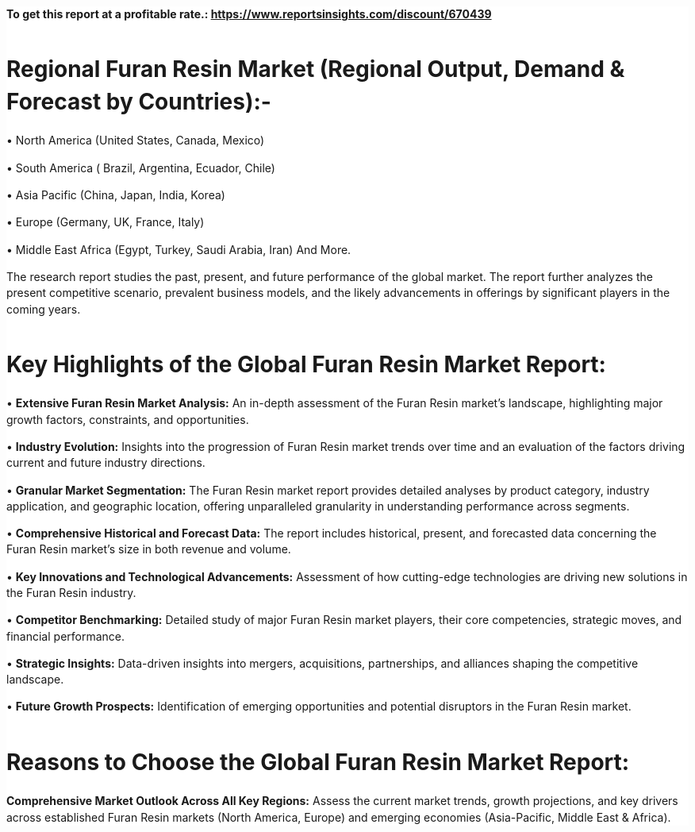 <strong>To get this report at a profitable rate.: <a href=https://www.reportsinsights.com/discount/670439>https://www.reportsinsights.com/discount/670439</a></strong></font>

# <strong>Regional Furan Resin Market (Regional Output, Demand &amp; Forecast by Countries):-</strong>

• North America (United States, Canada, Mexico)

• South America ( Brazil, Argentina, Ecuador, Chile)

• Asia Pacific (China, Japan, India, Korea)

• Europe (Germany, UK, France, Italy)

• Middle East Africa (Egypt, Turkey, Saudi Arabia, Iran) And More.

The research report studies the past, present, and future performance of the global market. The report further analyzes the present competitive scenario, prevalent business models, and the likely advancements in offerings by significant players in the coming years.

# <strong>Key Highlights of the Global Furan Resin Market Report:</strong>

• <strong>Extensive Furan Resin Market Analysis:</strong> An in-depth assessment of the Furan Resin market’s landscape, highlighting major growth factors, constraints, and opportunities.

• <strong>Industry Evolution:</strong> Insights into the progression of Furan Resin market trends over time and an evaluation of the factors driving current and future industry directions.

• <strong>Granular Market Segmentation:</strong> The Furan Resin market report provides detailed analyses by product category, industry application, and geographic location, offering unparalleled granularity in understanding performance across segments.

• <strong>Comprehensive Historical and Forecast Data:</strong> The report includes historical, present, and forecasted data concerning the Furan Resin market’s size in both revenue and volume.

• <strong>Key Innovations and Technological Advancements:</strong> Assessment of how cutting-edge technologies are driving new solutions in the Furan Resin industry.

• <strong>Competitor Benchmarking:</strong> Detailed study of major Furan Resin market players, their core competencies, strategic moves, and financial performance.

• <strong>Strategic Insights:</strong> Data-driven insights into mergers, acquisitions, partnerships, and alliances shaping the competitive landscape.

• <strong>Future Growth Prospects:</strong> Identification of emerging opportunities and potential disruptors in the Furan Resin market.

# <strong>Reasons to Choose the Global Furan Resin Market Report:</strong>

<strong>Comprehensive Market Outlook Across All Key Regions:</strong>
Assess the current market trends, growth projections, and key drivers across established Furan Resin markets (North America, Europe) and emerging economies (Asia-Pacific, Middle East & Africa).

